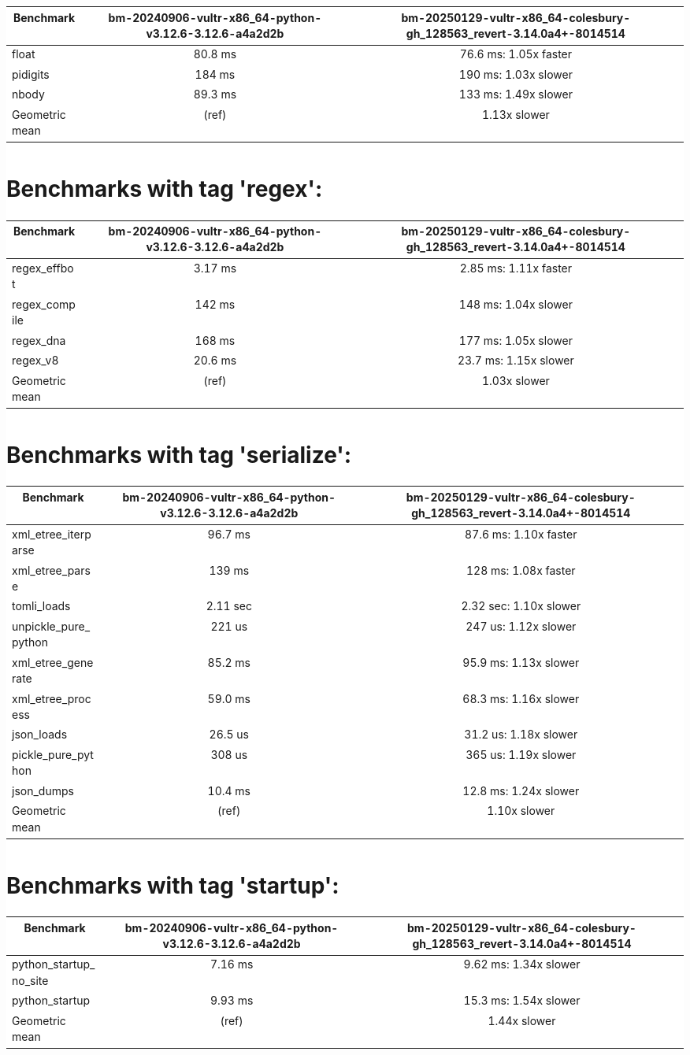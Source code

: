 | Benchmark      | bm-20240906-vultr-x86_64-python-v3.12.6-3.12.6-a4a2d2b | bm-20250129-vultr-x86_64-colesbury-gh_128563_revert-3.14.0a4+-8014514 |
|----------------|:------------------------------------------------------:|:---------------------------------------------------------------------:|
| float          | 80.8 ms                                                | 76.6 ms: 1.05x faster                                                 |
| pidigits       | 184 ms                                                 | 190 ms: 1.03x slower                                                  |
| nbody          | 89.3 ms                                                | 133 ms: 1.49x slower                                                  |
| Geometric mean | (ref)                                                  | 1.13x slower                                                          |

Benchmarks with tag 'regex':
============================

| Benchmark      | bm-20240906-vultr-x86_64-python-v3.12.6-3.12.6-a4a2d2b | bm-20250129-vultr-x86_64-colesbury-gh_128563_revert-3.14.0a4+-8014514 |
|----------------|:------------------------------------------------------:|:---------------------------------------------------------------------:|
| regex_effbot   | 3.17 ms                                                | 2.85 ms: 1.11x faster                                                 |
| regex_compile  | 142 ms                                                 | 148 ms: 1.04x slower                                                  |
| regex_dna      | 168 ms                                                 | 177 ms: 1.05x slower                                                  |
| regex_v8       | 20.6 ms                                                | 23.7 ms: 1.15x slower                                                 |
| Geometric mean | (ref)                                                  | 1.03x slower                                                          |

Benchmarks with tag 'serialize':
================================

| Benchmark            | bm-20240906-vultr-x86_64-python-v3.12.6-3.12.6-a4a2d2b | bm-20250129-vultr-x86_64-colesbury-gh_128563_revert-3.14.0a4+-8014514 |
|----------------------|:------------------------------------------------------:|:---------------------------------------------------------------------:|
| xml_etree_iterparse  | 96.7 ms                                                | 87.6 ms: 1.10x faster                                                 |
| xml_etree_parse      | 139 ms                                                 | 128 ms: 1.08x faster                                                  |
| tomli_loads          | 2.11 sec                                               | 2.32 sec: 1.10x slower                                                |
| unpickle_pure_python | 221 us                                                 | 247 us: 1.12x slower                                                  |
| xml_etree_generate   | 85.2 ms                                                | 95.9 ms: 1.13x slower                                                 |
| xml_etree_process    | 59.0 ms                                                | 68.3 ms: 1.16x slower                                                 |
| json_loads           | 26.5 us                                                | 31.2 us: 1.18x slower                                                 |
| pickle_pure_python   | 308 us                                                 | 365 us: 1.19x slower                                                  |
| json_dumps           | 10.4 ms                                                | 12.8 ms: 1.24x slower                                                 |
| Geometric mean       | (ref)                                                  | 1.10x slower                                                          |

Benchmarks with tag 'startup':
==============================

| Benchmark              | bm-20240906-vultr-x86_64-python-v3.12.6-3.12.6-a4a2d2b | bm-20250129-vultr-x86_64-colesbury-gh_128563_revert-3.14.0a4+-8014514 |
|------------------------|:------------------------------------------------------:|:---------------------------------------------------------------------:|
| python_startup_no_site | 7.16 ms                                                | 9.62 ms: 1.34x slower                                                 |
| python_startup         | 9.93 ms                                                | 15.3 ms: 1.54x slower                                                 |
| Geometric mean         | (ref)                                                  | 1.44x slower                                                          |
